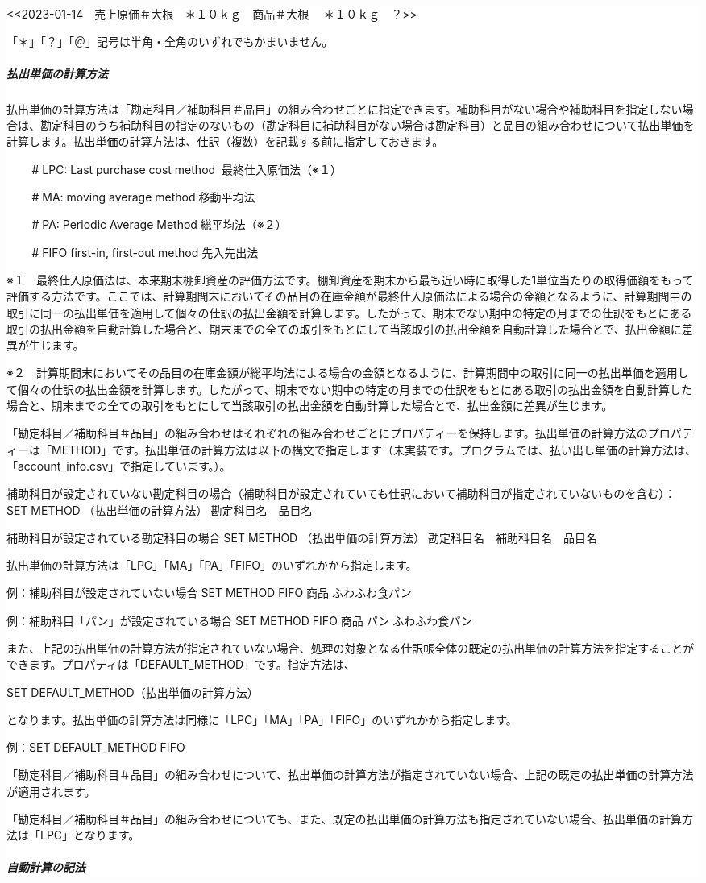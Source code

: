 <<2023-01-14　売上原価＃大根　＊１０ｋｇ　商品＃大根　 ＊１０ｋｇ　？>>

「＊」「？」「＠」記号は半角・全角のいずれでもかまいません。

##### 払出単価の計算方法

払出単価の計算方法は「勘定科目／補助科目＃品目」の組み合わせごとに指定できます。補助科目がない場合や補助科目を指定しない場合は、勘定科目のうち補助科目の指定のないもの（勘定科目に補助科目がない場合は勘定科目）と品目の組み合わせについて払出単価を計算します。払出単価の計算方法は、仕訳（複数）を記載する前に指定しておきます。

        # LPC: Last purchase cost method  最終仕入原価法（※１）

        # MA: moving average method 移動平均法

        # PA: Periodic Average Method 総平均法（※２）

        # FIFO first-in, first-out method 先入先出法

※１　最終仕入原価法は、本来期末棚卸資産の評価方法です。棚卸資産を期末から最も近い時に取得した1単位当たりの取得価額をもって評価する方法です。ここでは、計算期間末においてその品目の在庫金額が最終仕入原価法による場合の金額となるように、計算期間中の取引に同一の払出単価を適用して個々の仕訳の払出金額を計算します。したがって、期末でない期中の特定の月までの仕訳をもとにある取引の払出金額を自動計算した場合と、期末までの全ての取引をもとにして当該取引の払出金額を自動計算した場合とで、払出金額に差異が生じます。

※２　計算期間末においてその品目の在庫金額が総平均法による場合の金額となるように、計算期間中の取引に同一の払出単価を適用して個々の仕訳の払出金額を計算します。したがって、期末でない期中の特定の月までの仕訳をもとにある取引の払出金額を自動計算した場合と、期末までの全ての取引をもとにして当該取引の払出金額を自動計算した場合とで、払出金額に差異が生じます。

「勘定科目／補助科目＃品目」の組み合わせはそれぞれの組み合わせごとにプロパティーを保持します。払出単価の計算方法のプロパティーは「METHOD」です。払出単価の計算方法は以下の構文で指定します（未実装です。プログラムでは、払い出し単価の計算方法は、「account_info.csv」で指定しています。）。

補助科目が設定されていない勘定科目の場合（補助科目が設定されていても仕訳において補助科目が指定されていないものを含む）：
SET METHOD （払出単価の計算方法） 勘定科目名　品目名

補助科目が設定されている勘定科目の場合
SET METHOD （払出単価の計算方法） 勘定科目名　補助科目名　品目名

払出単価の計算方法は「LPC」「MA」「PA」「FIFO」のいずれかから指定します。

例：補助科目が設定されていない場合
SET METHOD FIFO 商品 ふわふわ食パン

例：補助科目「パン」が設定されている場合
SET METHOD FIFO 商品  パン ふわふわ食パン

また、上記の払出単価の計算方法が指定されていない場合、処理の対象となる仕訳帳全体の既定の払出単価の計算方法を指定することができます。プロパティは「DEFAULT_METHOD」です。指定方法は、

SET DEFAULT_METHOD（払出単価の計算方法）

となります。払出単価の計算方法は同様に「LPC」「MA」「PA」「FIFO」のいずれかから指定します。

例：SET DEFAULT_METHOD FIFO 

「勘定科目／補助科目＃品目」の組み合わせについて、払出単価の計算方法が指定されていない場合、上記の既定の払出単価の計算方法が適用されます。

「勘定科目／補助科目＃品目」の組み合わせについても、また、既定の払出単価の計算方法も指定されていない場合、払出単価の計算方法は「LPC」となります。

##### 自動計算の記法
